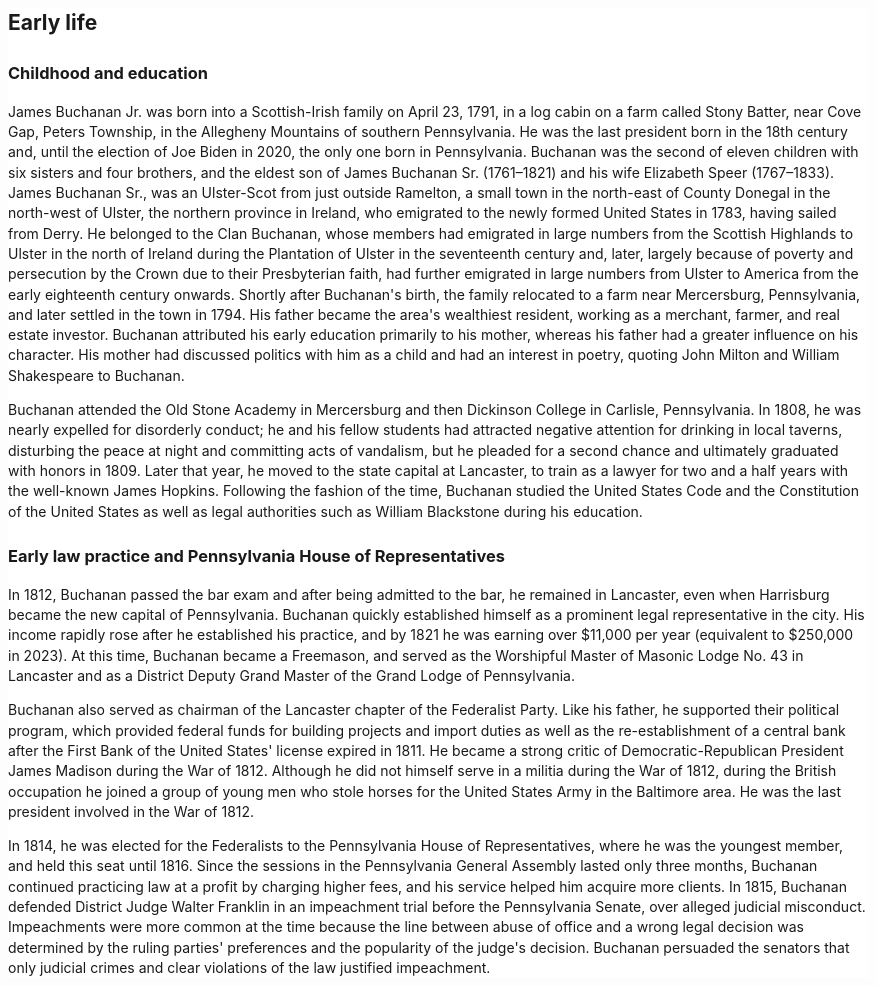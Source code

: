 Early life
----------

### Childhood and education

James Buchanan Jr. was born into a Scottish-Irish family on April 23, 1791, in a log cabin on a farm called Stony Batter, near Cove Gap, Peters Township, in the Allegheny Mountains of southern Pennsylvania. He was the last president born in the 18th century and, until the election of Joe Biden in 2020, the only one born in Pennsylvania. Buchanan was the second of eleven children with six sisters and four brothers, and the eldest son of James Buchanan Sr. (1761–1821\) and his wife Elizabeth Speer (1767–1833\). James Buchanan Sr., was an Ulster-Scot from just outside Ramelton, a small town in the north-east of County Donegal in the north-west of Ulster, the northern province in Ireland, who emigrated to the newly formed United States in 1783, having sailed from Derry. He belonged to the Clan Buchanan, whose members had emigrated in large numbers from the Scottish Highlands to Ulster in the north of Ireland during the Plantation of Ulster in the seventeenth century and, later, largely because of poverty and persecution by the Crown due to their Presbyterian faith, had further emigrated in large numbers from Ulster to America from the early eighteenth century onwards. Shortly after Buchanan's birth, the family relocated to a farm near Mercersburg, Pennsylvania, and later settled in the town in 1794\. His father became the area's wealthiest resident, working as a merchant, farmer, and real estate investor. Buchanan attributed his early education primarily to his mother, whereas his father had a greater influence on his character. His mother had discussed politics with him as a child and had an interest in poetry, quoting John Milton and William Shakespeare to Buchanan.

Buchanan attended the Old Stone Academy in Mercersburg and then Dickinson College in Carlisle, Pennsylvania. In 1808, he was nearly expelled for disorderly conduct; he and his fellow students had attracted negative attention for drinking in local taverns, disturbing the peace at night and committing acts of vandalism, but he pleaded for a second chance and ultimately graduated with honors in 1809\. Later that year, he moved to the state capital at Lancaster, to train as a lawyer for two and a half years with the well-known James Hopkins. Following the fashion of the time, Buchanan studied the United States Code and the Constitution of the United States as well as legal authorities such as William Blackstone during his education.

### Early law practice and Pennsylvania House of Representatives

In 1812, Buchanan passed the bar exam and after being admitted to the bar, he remained in Lancaster, even when Harrisburg became the new capital of Pennsylvania. Buchanan quickly established himself as a prominent legal representative in the city. His income rapidly rose after he established his practice, and by 1821 he was earning over $11,000 per year (equivalent to $250,000 in 2023\). At this time, Buchanan became a Freemason, and served as the Worshipful Master of Masonic Lodge No. 43 in Lancaster and as a District Deputy Grand Master of the Grand Lodge of Pennsylvania.

Buchanan also served as chairman of the Lancaster chapter of the Federalist Party. Like his father, he supported their political program, which provided federal funds for building projects and import duties as well as the re-establishment of a central bank after the First Bank of the United States' license expired in 1811\. He became a strong critic of Democratic-Republican President James Madison during the War of 1812\. Although he did not himself serve in a militia during the War of 1812, during the British occupation he joined a group of young men who stole horses for the United States Army in the Baltimore area. He was the last president involved in the War of 1812\.

In 1814, he was elected for the Federalists to the Pennsylvania House of Representatives, where he was the youngest member, and held this seat until 1816\. Since the sessions in the Pennsylvania General Assembly lasted only three months, Buchanan continued practicing law at a profit by charging higher fees, and his service helped him acquire more clients. In 1815, Buchanan defended District Judge Walter Franklin in an impeachment trial before the Pennsylvania Senate, over alleged judicial misconduct. Impeachments were more common at the time because the line between abuse of office and a wrong legal decision was determined by the ruling parties' preferences and the popularity of the judge's decision. Buchanan persuaded the senators that only judicial crimes and clear violations of the law justified impeachment.
